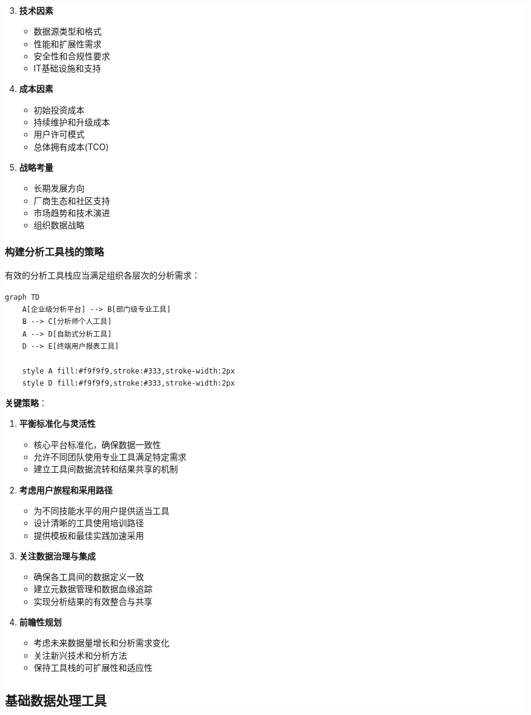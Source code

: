 3. **技术因素**
   - 数据源类型和格式
   - 性能和扩展性需求
   - 安全性和合规性要求
   - IT基础设施和支持

4. **成本因素**
   - 初始投资成本
   - 持续维护和升级成本
   - 用户许可模式
   - 总体拥有成本(TCO)

5. **战略考量**
   - 长期发展方向
   - 厂商生态和社区支持
   - 市场趋势和技术演进
   - 组织数据战略

### 构建分析工具栈的策略

有效的分析工具栈应当满足组织各层次的分析需求：

```mermaid
graph TD
    A[企业级分析平台] --> B[部门级专业工具]
    B --> C[分析师个人工具]
    A --> D[自助式分析工具]
    D --> E[终端用户报表工具]
    
    style A fill:#f9f9f9,stroke:#333,stroke-width:2px
    style D fill:#f9f9f9,stroke:#333,stroke-width:2px
```

**关键策略**：

1. **平衡标准化与灵活性**
   - 核心平台标准化，确保数据一致性
   - 允许不同团队使用专业工具满足特定需求
   - 建立工具间数据流转和结果共享的机制

2. **考虑用户旅程和采用路径**
   - 为不同技能水平的用户提供适当工具
   - 设计清晰的工具使用培训路径
   - 提供模板和最佳实践加速采用

3. **关注数据治理与集成**
   - 确保各工具间的数据定义一致
   - 建立元数据管理和数据血缘追踪
   - 实现分析结果的有效整合与共享

4. **前瞻性规划**
   - 考虑未来数据量增长和分析需求变化
   - 关注新兴技术和分析方法
   - 保持工具栈的可扩展性和适应性

## 基础数据处理工具
